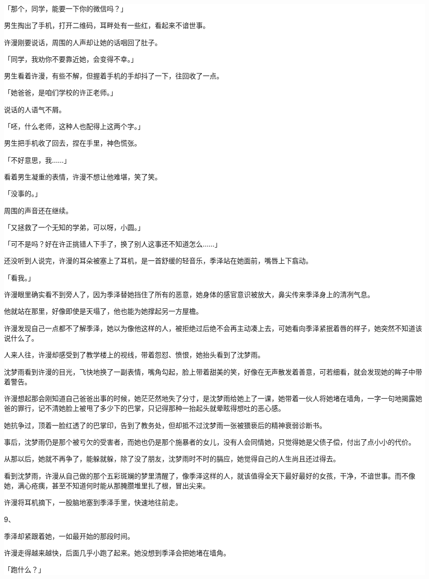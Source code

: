 「那个，同学，能要一下你的微信吗？」

男生掏出了手机，打开二维码，耳畔处有一些红，看起来不谙世事。

许漫刚要说话，周围的人声却让她的话咽回了肚子。

「同学，我劝你不要靠近她，会变得不幸。」

男生看着许漫，有些不解，但握着手机的手却抖了一下，往回收了一点。

「她爸爸，是咱们学校的许正老师。」

说话的人语气不屑。

「呸，什么老师，这种人也配得上这两个字。」

男生把手机收了回去，捏在手里，神色慌张。

「不好意思，我……」

看着男生凝重的表情，许漫不想让他难堪，笑了笑。

「没事的。」

周围的声音还在继续。

「又拯救了一个无知的学弟，可以呀，小圆。」

「可不是吗？好在许正挑错人下手了，换了别人这事还不知道怎么……」

还没听到人说完，许漫的耳朵被塞上了耳机，是一首舒缓的轻音乐，季泽站在她面前，嘴唇上下翕动。

「看我。」

许漫眼里确实看不到旁人了，因为季泽替她挡住了所有的恶意，她身体的感官意识被放大，鼻尖传来季泽身上的清冽气息。

他就站在那里，好像即使是天塌了，他也能为她撑起另一方屋檐。

许漫发现自己一点都不了解季泽，她以为像他这样的人，被拒绝过后绝不会再主动凑上去，可她看向季泽紧抿着唇的样子，她突然不知道该说什么了。

人来人往，许漫却感受到了教学楼上的视线，带着怨怼、愤恨，她抬头看到了沈梦雨。

沈梦雨看到许漫的目光，飞快地换了一副表情，嘴角勾起，脸上带着甜美的笑，好像在无声散发着善意，可若细看，就会发现她的眸子中带着警告。

许漫想起那会刚知道自己爸爸出事的时候，她茫茫然地失了分寸，是沈梦雨给她上了一课，她带着一伙人将她堵在墙角，一字一句地揭露她爸的罪行，记不清她脸上被甩了多少下的巴掌，只记得那种一抬起头就晕眩得想吐的恶心感。

她抗争过，顶着一脸红透了的巴掌印，告到了教务处，但却抵不过沈梦雨一张被猥亵后的精神衰弱诊断书。

事后，沈梦雨仍是那个被亏欠的受害者，而她也仍是那个施暴者的女儿，没有人会同情她，只觉得她是父债子偿，付出了点小小的代价。

从那以后，她就不再争了，能躲就躲，除了没了朋友，沈梦雨时不时的膈应，她觉得自己的人生尚且还过得去。

看到沈梦雨，许漫从自己做的那个五彩斑斓的梦里清醒了，像季泽这样的人，就该值得全天下最好最好的女孩，干净，不谙世事。而不像她，满心疮痍，甚至不知道何时能从那腌臜堆里扎了根，冒出尖来。

许漫将耳机摘下，一股脑地塞到季泽手里，快速地往前走。

9、

季泽却紧跟着她，一如最开始的那段时间。

许漫走得越来越快，后面几乎小跑了起来。她没想到季泽会把她堵在墙角。

「跑什么？」

